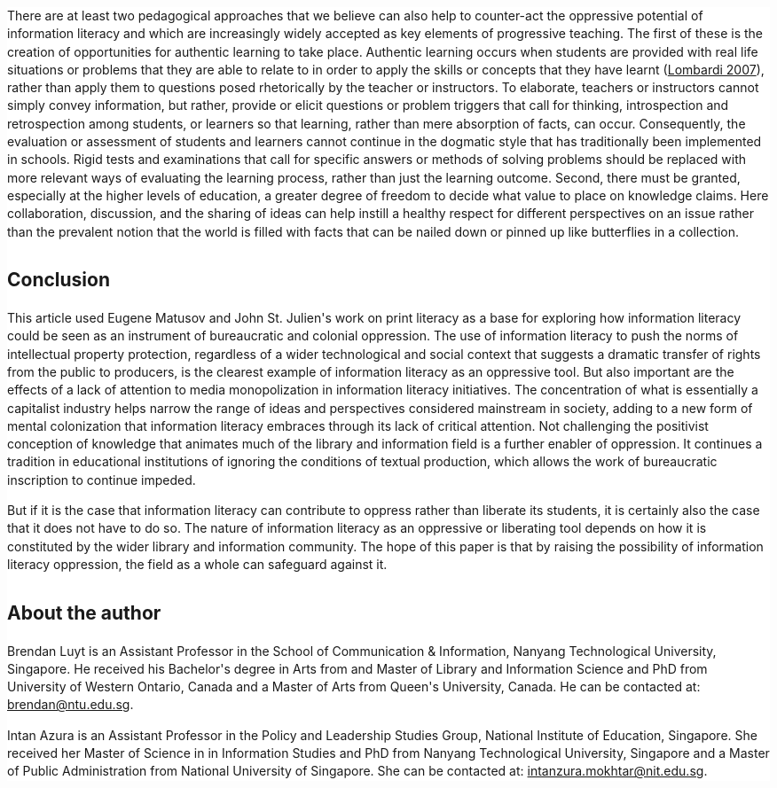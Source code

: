 There are at least two pedagogical approaches that we believe can also help to counter-act the oppressive potential of information literacy and which are increasingly widely accepted as key elements of progressive teaching. The first of these is the creation of opportunities for authentic learning to take place. Authentic learning occurs when students are provided with real life situations or problems that they are able to relate to in order to apply the skills or concepts that they have learnt ([Lombardi 2007](#lombardi07)), rather than apply them to questions posed rhetorically by the teacher or instructors. To elaborate, teachers or instructors cannot simply convey information, but rather, provide or elicit questions or problem triggers that call for thinking, introspection and retrospection among students, or learners so that learning, rather than mere absorption of facts, can occur. Consequently, the evaluation or assessment of students and learners cannot continue in the dogmatic style that has traditionally been implemented in schools. Rigid tests and examinations that call for specific answers or methods of solving problems should be replaced with more relevant ways of evaluating the learning process, rather than just the learning outcome. Second, there must be granted, especially at the higher levels of education, a greater degree of freedom to decide what value to place on knowledge claims. Here collaboration, discussion, and the sharing of ideas can help instill a healthy respect for different perspectives on an issue rather than the prevalent notion that the world is filled with facts that can be nailed down or pinned up like butterflies in a collection.

## Conclusion

This article used Eugene Matusov and John St. Julien's work on print literacy as a base for exploring how information literacy could be seen as an instrument of bureaucratic and colonial oppression. The use of information literacy to push the norms of intellectual property protection, regardless of a wider technological and social context that suggests a dramatic transfer of rights from the public to producers, is the clearest example of information literacy as an oppressive tool. But also important are the effects of a lack of attention to media monopolization in information literacy initiatives. The concentration of what is essentially a capitalist industry helps narrow the range of ideas and perspectives considered mainstream in society, adding to a new form of mental colonization that information literacy embraces through its lack of critical attention. Not challenging the positivist conception of knowledge that animates much of the library and information field is a further enabler of oppression. It continues a tradition in educational institutions of ignoring the conditions of textual production, which allows the work of bureaucratic inscription to continue impeded.

But if it is the case that information literacy can contribute to oppress rather than liberate its students, it is certainly also the case that it does not have to do so. The nature of information literacy as an oppressive or liberating tool depends on how it is constituted by the wider library and information community. The hope of this paper is that by raising the possibility of information literacy oppression, the field as a whole can safeguard against it.

## About the author

Brendan Luyt is an Assistant Professor in the School of Communication & Information, Nanyang Technological University, Singapore. He received his Bachelor's degree in Arts from and Master of Library and Information Science and PhD from University of Western Ontario, Canada and a Master of Arts from Queen's University, Canada. He can be contacted at: [brendan@ntu.edu.sg](mailto:brendan@ntu.edu.sg).

Intan Azura is an Assistant Professor in the Policy and Leadership Studies Group, National Institute of Education, Singapore. She received her Master of Science in in Information Studies and PhD from Nanyang Technological University, Singapore and a Master of Public Administration from National University of Singapore. She can be contacted at: [intanzura.mokhtar@nit.edu.sg](mailto:intanazura.mokhtar@nie.edu.sg).
